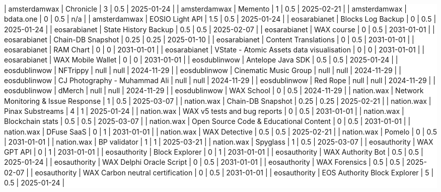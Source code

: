 | amsterdamwax | Chronicle | 3 | 0.5 | 2025-01-24 |
| amsterdamwax | Memento | 1 | 0.5 | 2025-02-21 |
| amsterdamwax | bdata.one | 0 | 0.5 | n/a |
| amsterdamwax |  EOSIO Light API | 1.5 | 0.5 | 2025-01-24 |
| eosarabianet | Blocks Log Backup | 0 | 0.5 | 2025-01-24 |
| eosarabianet | State History Backup | 0.5 | 0.5 | 2025-02-07 |
| eosarabianet | WAX course | 0 | 0.5 | 2031-01-01 |
| eosarabianet | Chain-DB Snapshot | 0.25 | 0.25 | 2025-01-10 |
| eosarabianet | Content Translations | 0 | 0.5 | 2031-01-01 |
| eosarabianet | RAM Chart | 0 | 0 | 2031-01-01 |
| eosarabianet | VState - Atomic Assets data visualisation | 0 | 0 | 2031-01-01 |
| eosarabianet | WAX Mobile Wallet | 0 | 0 | 2031-01-01 |
| eosdublinwow | Antelope Java SDK | 0.5 | 0.5 | 2025-01-24 |
| eosdublinwow | NFTrippy | null | null | 2024-11-29 |
| eosdublinwow | Cinematic Music Group | null | null | 2024-11-29 |
| eosdublinwow | CJ Photography - Muhammad Ali  | null | null | 2024-11-29 |
| eosdublinwow | Red Rope | null | null | 2024-11-29 |
| eosdublinwow | dMerch | null | null | 2024-11-29 |
| eosdublinwow | WAX School | 0 | 0.5 | 2024-11-29 |
| nation.wax | Network Monitoring & Issue Response | 1 | 0.5 | 2025-03-07 |
| nation.wax | Chain-DB Snapshot | 0.25 | 0.25 | 2025-02-21 |
| nation.wax | Pinax Substreams | 4 | 1 | 2025-01-24 |
| nation.wax | WAX v5 tests and bug reports | 0 | 0.5 | 2031-01-01 |
| nation.wax | Blockchain stats | 0.5 | 0.5 | 2025-03-07 |
| nation.wax | Open Source Code & Educational Content | 0 | 0.5 | 2031-01-01 |
| nation.wax | DFuse SaaS | 0 | 1 | 2031-01-01 |
| nation.wax | WAX Detective | 0.5 | 0.5 | 2025-02-21 |
| nation.wax | Pomelo | 0 | 0.5 | 2031-01-01 |
| nation.wax | BP validator | 1 | 1 | 2025-03-21 |
| nation.wax | Spyglass | 1 | 0.5 | 2025-03-07 |
| eosauthority | WAX GPT API | 0 | 1 | 2031-01-01 |
| eosauthority | Block Explorer | 0 | 1 | 2031-01-01 |
| eosauthority | WAX Authority Bot | 0.5 | 0.5 | 2025-01-24 |
| eosauthority | WAX Delphi Oracle Script | 0 | 0.5 | 2031-01-01 |
| eosauthority | WAX Forensics | 0.5 | 0.5 | 2025-02-07 |
| eosauthority | WAX Carbon neutral certification | 0 | 0.5 | 2031-01-01 |
| eosauthority | EOS Authority Block Explorer | 5 | 0.5 | 2025-01-24 |